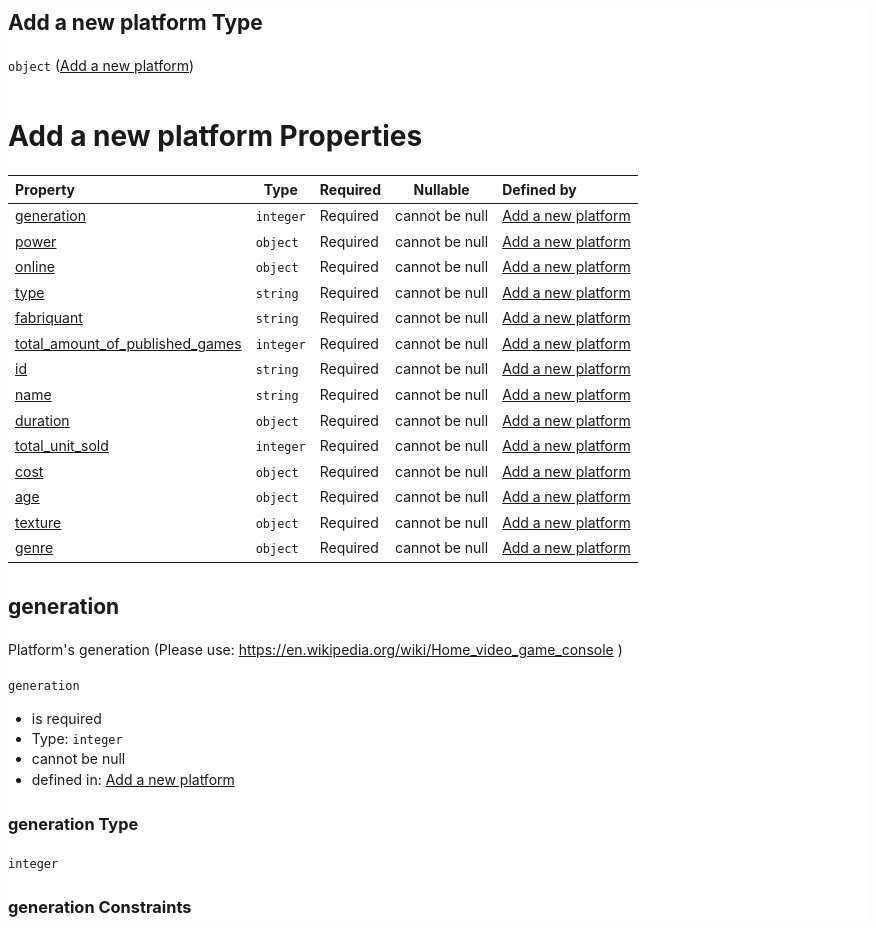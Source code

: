 ## Add a new platform Type

`object` ([Add a new platform](add-platform.md))

# Add a new platform Properties

| Property                                                            | Type      | Required | Nullable       | Defined by                                                                                                                                                                            |
| :------------------------------------------------------------------ | --------- | -------- | -------------- | :------------------------------------------------------------------------------------------------------------------------------------------------------------------------------------ |
| [generation](#generation)                                           | `integer` | Required | cannot be null | [Add a new platform](add-platform-properties-generation.md "http&#x3A;//www.city-game-studio.com/add.platform.json#/properties/generation")                                           |
| [power](#power)                                                     | `object`  | Required | cannot be null | [Add a new platform](add-platform-properties-add-platform-power.md "http&#x3A;//www.city-game-studio.com/add.platform.json#/properties/power")                                        |
| [online](#online)                                                   | `object`  | Required | cannot be null | [Add a new platform](add-platform-properties-add-platform-online.md "http&#x3A;//www.city-game-studio.com/add.platform.json#/properties/online")                                      |
| [type](#type)                                                       | `string`  | Required | cannot be null | [Add a new platform](add-platform-properties-type.md "http&#x3A;//www.city-game-studio.com/add.platform.json#/properties/type")                                                       |
| [fabriquant](#fabriquant)                                           | `string`  | Required | cannot be null | [Add a new platform](add-platform-properties-fabriquant.md "http&#x3A;//www.city-game-studio.com/add.platform.json#/properties/fabriquant")                                           |
| [total_amount_of_published_games](#total_amount_of_published_games) | `integer` | Required | cannot be null | [Add a new platform](add-platform-properties-total_amount_of_published_games.md "http&#x3A;//www.city-game-studio.com/add.platform.json#/properties/total_amount_of_published_games") |
| [id](#id)                                                           | `string`  | Required | cannot be null | [Add a new platform](add-platform-properties-id.md "http&#x3A;//www.city-game-studio.com/add.platform.json#/properties/id")                                                           |
| [name](#name)                                                       | `string`  | Required | cannot be null | [Add a new platform](add-platform-properties-name.md "http&#x3A;//www.city-game-studio.com/add.platform.json#/properties/name")                                                       |
| [duration](#duration)                                               | `object`  | Required | cannot be null | [Add a new platform](add-platform-properties-add-platform-lifecycle.md "http&#x3A;//www.city-game-studio.com/add.platform.json#/properties/duration")                                 |
| [total_unit_sold](#total_unit_sold)                                 | `integer` | Required | cannot be null | [Add a new platform](add-platform-properties-total_unit_sold.md "http&#x3A;//www.city-game-studio.com/add.platform.json#/properties/total_unit_sold")                                 |
| [cost](#cost)                                                       | `object`  | Required | cannot be null | [Add a new platform](add-platform-properties-add-platform-costs.md "http&#x3A;//www.city-game-studio.com/add.platform.json#/properties/cost")                                         |
| [age](#age)                                                         | `object`  | Required | cannot be null | [Add a new platform](add-platform-properties-add-platform-target-audience.md "http&#x3A;//www.city-game-studio.com/add.platform.json#/properties/age")                                |
| [texture](#texture)                                                 | `object`  | Required | cannot be null | [Add a new platform](add-platform-properties-add-platform-textures.md "http&#x3A;//www.city-game-studio.com/add.platform.json#/properties/texture")                                   |
| [genre](#genre)                                                     | `object`  | Required | cannot be null | [Add a new platform](add-platform-properties-add-platform-genre.md "http&#x3A;//www.city-game-studio.com/add.platform.json#/properties/genre")                                        |

## generation

Platform's generation (Please use: <https://en.wikipedia.org/wiki/Home_video_game_console> )


`generation`

-   is required
-   Type: `integer`
-   cannot be null
-   defined in: [Add a new platform](add-platform-properties-generation.md "http&#x3A;//www.city-game-studio.com/add.platform.json#/properties/generation")

### generation Type

`integer`

### generation Constraints
